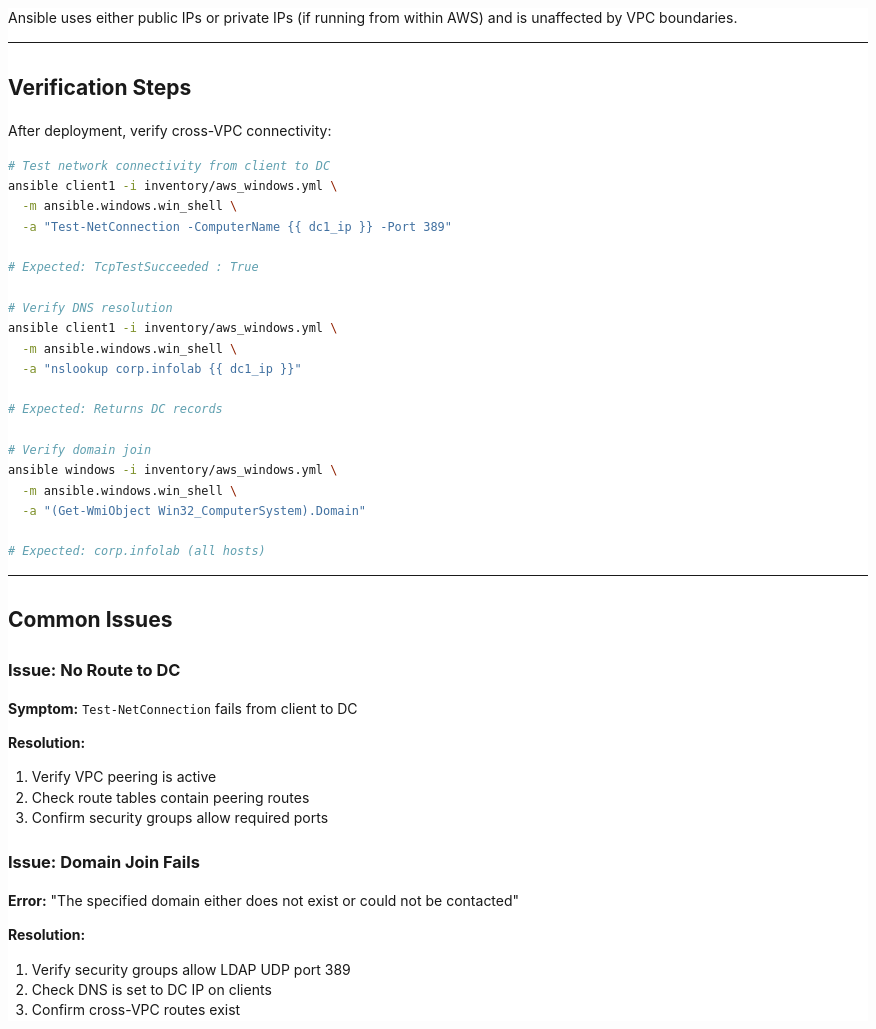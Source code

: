 Ansible uses either public IPs or private IPs (if running from within AWS) and is unaffected by VPC boundaries.

---

## Verification Steps

After deployment, verify cross-VPC connectivity:

```bash
# Test network connectivity from client to DC
ansible client1 -i inventory/aws_windows.yml \
  -m ansible.windows.win_shell \
  -a "Test-NetConnection -ComputerName {{ dc1_ip }} -Port 389"

# Expected: TcpTestSucceeded : True

# Verify DNS resolution
ansible client1 -i inventory/aws_windows.yml \
  -m ansible.windows.win_shell \
  -a "nslookup corp.infolab {{ dc1_ip }}"

# Expected: Returns DC records

# Verify domain join
ansible windows -i inventory/aws_windows.yml \
  -m ansible.windows.win_shell \
  -a "(Get-WmiObject Win32_ComputerSystem).Domain"

# Expected: corp.infolab (all hosts)
```

---

## Common Issues

### Issue: No Route to DC

**Symptom:** `Test-NetConnection` fails from client to DC

**Resolution:**
1. Verify VPC peering is active
2. Check route tables contain peering routes
3. Confirm security groups allow required ports

### Issue: Domain Join Fails

**Error:** "The specified domain either does not exist or could not be contacted"

**Resolution:**
1. Verify security groups allow LDAP UDP port 389
2. Check DNS is set to DC IP on clients
3. Confirm cross-VPC routes exist
